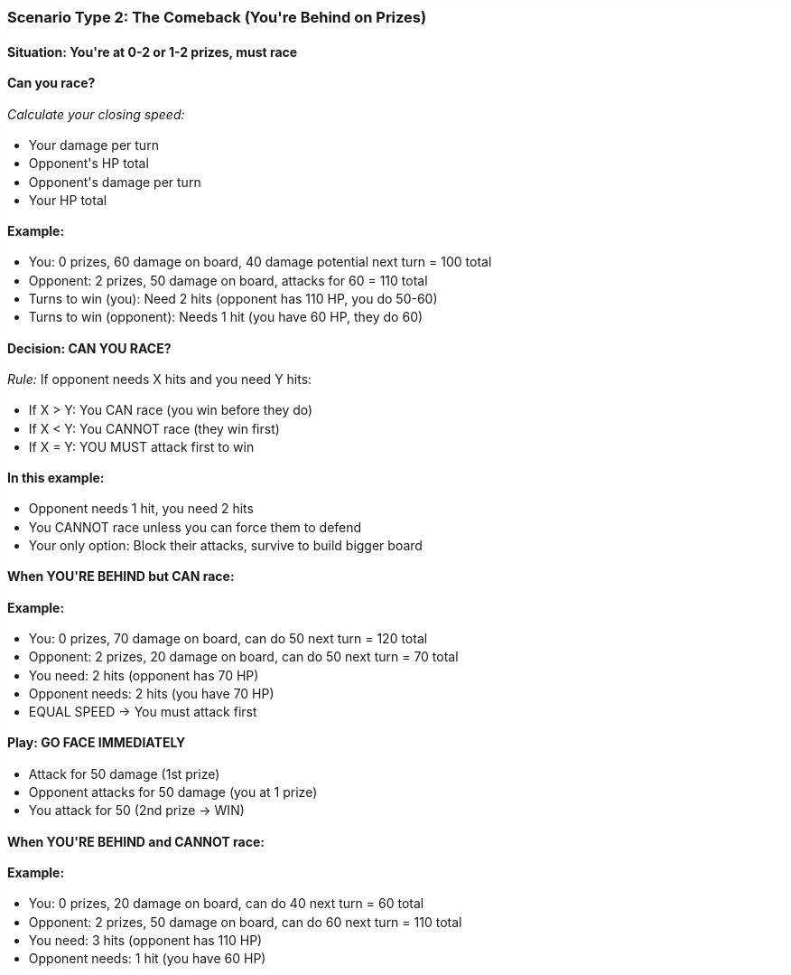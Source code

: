 ### Scenario Type 2: The Comeback (You're Behind on Prizes)

**Situation: You're at 0-2 or 1-2 prizes, must race**

**Can you race?**

_Calculate your closing speed:_

- Your damage per turn
- Opponent's HP total
- Opponent's damage per turn
- Your HP total

**Example:**

- You: 0 prizes, 60 damage on board, 40 damage potential next turn = 100 total
- Opponent: 2 prizes, 50 damage on board, attacks for 60 = 110 total
- Turns to win (you): Need 2 hits (opponent has 110 HP, you do 50-60)
- Turns to win (opponent): Needs 1 hit (you have 60 HP, they do 60)

**Decision: CAN YOU RACE?**

_Rule:_ If opponent needs X hits and you need Y hits:

- If X > Y: You CAN race (you win before they do)
- If X < Y: You CANNOT race (they win first)
- If X = Y: YOU MUST attack first to win

**In this example:**

- Opponent needs 1 hit, you need 2 hits
- You CANNOT race unless you can force them to defend
- Your only option: Block their attacks, survive to build bigger board

**When YOU'RE BEHIND but CAN race:**

**Example:**

- You: 0 prizes, 70 damage on board, can do 50 next turn = 120 total
- Opponent: 2 prizes, 20 damage on board, can do 50 next turn = 70 total
- You need: 2 hits (opponent has 70 HP)
- Opponent needs: 2 hits (you have 70 HP)
- EQUAL SPEED → You must attack first

**Play: GO FACE IMMEDIATELY**

- Attack for 50 damage (1st prize)
- Opponent attacks for 50 damage (you at 1 prize)
- You attack for 50 (2nd prize → WIN)

**When YOU'RE BEHIND and CANNOT race:**

**Example:**

- You: 0 prizes, 20 damage on board, can do 40 next turn = 60 total
- Opponent: 2 prizes, 50 damage on board, can do 60 next turn = 110 total
- You need: 3 hits (opponent has 110 HP)
- Opponent needs: 1 hit (you have 60 HP)
